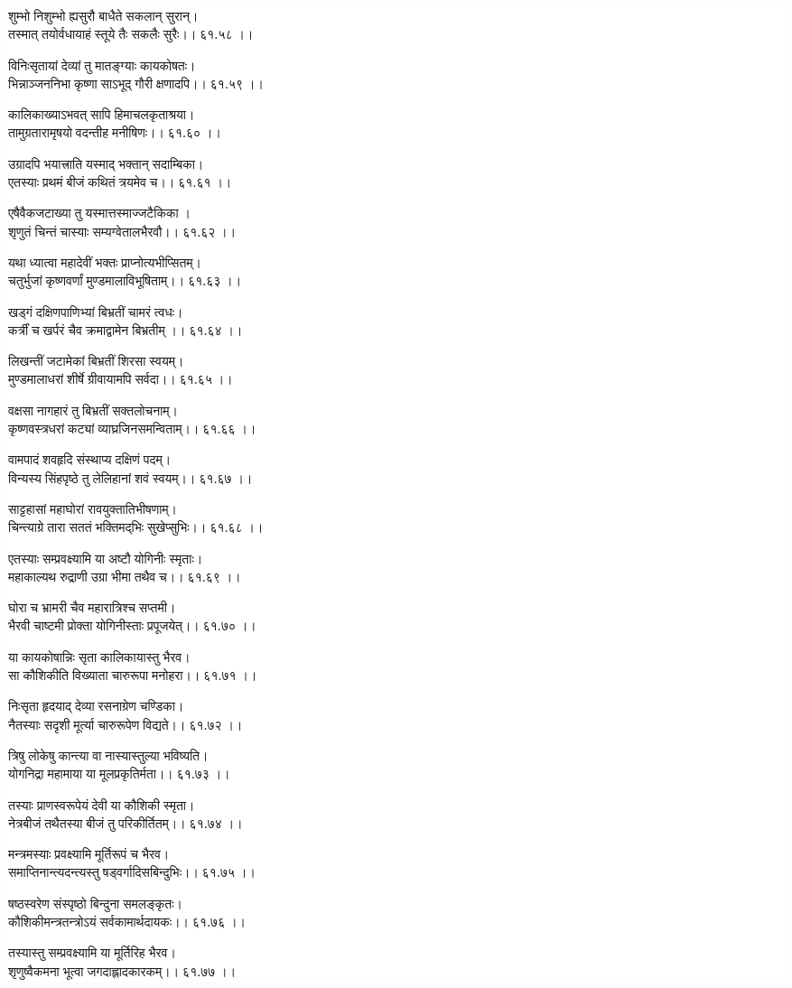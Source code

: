 शुम्भो निशुम्भो ह्यसुरौ बाधैते सकलान् सुरान्।  
तस्मात् तयोर्वधायाहं स्तूये तैः सकलैः सुरैः।। ६१.५८ ।।  
  
विनिःसृतायां देव्यां तु मातङ्ग्याः कायकोषतः।  
भिन्नाञ्जननिभा कृष्णा साऽभूद् गौरी क्षणादपि।। ६१.५९ ।।  
  
कालिकाख्याऽभवत् सापि हिमाचलकृताश्रया।  
तामुग्रतारामृषयो वदन्तीह मनीषिणः।। ६१.६० ।।  
  
उग्रादपि भयात्त्राति यस्माद् भक्तान् सदाम्बिका।  
एतस्याः प्रथमं बीजं कथितं त्रयमेव च।। ६१.६१ ।।  
  
एषैवैकजटाख्या तु यस्मात्तस्माज्जटैकिका ।  
शृणुतं चिन्तं चास्याः सम्यग्वेतालभैरवौ।। ६१.६२ ।।  
  
यथा ध्यात्वा महादेवीं भक्तः प्राप्नोत्यभीप्सितम्।  
चतुर्भुजां कृष्णवर्णां मुण्डमालाविभूषिताम्।। ६१.६३ ।।  
  
खड्गं दक्षिणपाणिभ्यां बिभ्रतीं चामरं त्वधः।  
कर्त्रीं च खर्परं चैव क्रमाद्वामेन बिभ्रतीम् ।। ६१.६४ ।।  
  
लिखन्तीं जटामेकां बिभ्रतीं शिरसा स्वयम्।  
मुण्डमालाधरां शीर्षे ग्रीवायामपि सर्वदा।। ६१.६५ ।।  
  
वक्षसा नागहारं तु बिभ्रतीं सक्तलोचनाम्।  
कृष्णवस्त्रधरां कट्यां व्याघ्रजिनसमन्विताम्।। ६१.६६ ।।  
  
वामपादं शवहृदि संस्थाप्य दक्षिणं पदम्।  
विन्यस्य सिंहपृष्ठे तु लेलिहानां शवं स्वयम्।। ६१.६७ ।।  
  
साट्टहासां महाघोरां रावयुक्तातिभीषणाम्।  
चिन्त्याग्रे तारा सततं भक्तिमद्‌भिः सुखेप्सुभिः।। ६१.६८ ।।  
  
एतस्याः सम्प्रवक्ष्यामि या अष्टौ योगिनीः स्मृताः।  
महाकाल्यथ रुद्राणी उग्रा भीमा तथैव च।। ६१.६९ ।।  
  
घोरा च भ्रामरी चैव महारात्रिश्च सप्तमी।  
भैरवी चाष्टमी प्रोक्ता योगिनीस्ताः प्रपूजयेत्।। ६१.७० ।।  
  
या कायकोषान्निः सृता कालिकायास्तु भैरव।  
सा कौशिकीति विख्याता चारुरूपा मनोहरा।। ६१.७१ ।।  
  
निःसृता हृदयाद् देव्या रसनाग्रेण चण्डिका।  
नैतस्याः सदृशी मूर्त्या चारुरूपेण विद्यते।। ६१.७२ ।।  
  
त्रिषु लोकेषु कान्त्या वा नास्यास्तुल्या भविष्यति।  
योगनिद्रा महामाया या मूलप्रकृतिर्मता।। ६१.७३ ।।  
  
तस्याः प्राणस्वरूपेयं देवी या कौशिकी स्मृता।  
नेत्रबीजं तथैतस्या बीजं तु परिकीर्तितम्।। ६१.७४ ।।  
  
मन्त्रमस्याः प्रवक्ष्यामि मूर्तिरूपं च भैरव।  
समाप्तिनान्त्यदन्त्यस्तु षड्वर्गादिसबिन्दुभिः।। ६१.७५ ।।  
  
षष्ठस्वरेण संस्पृष्ठो बिन्दुना समलङ्कृतः।  
कौशिकीमन्त्रतन्त्रोऽयं सर्वकामार्थदायकः।। ६१.७६ ।।  
  
तस्यास्तु सम्प्रवक्ष्यामि या मूर्तिरिह भैरव।  
शृणुष्वैकमना भूत्वा जगदाह्लादकारकम्।। ६१.७७ ।।  
  
